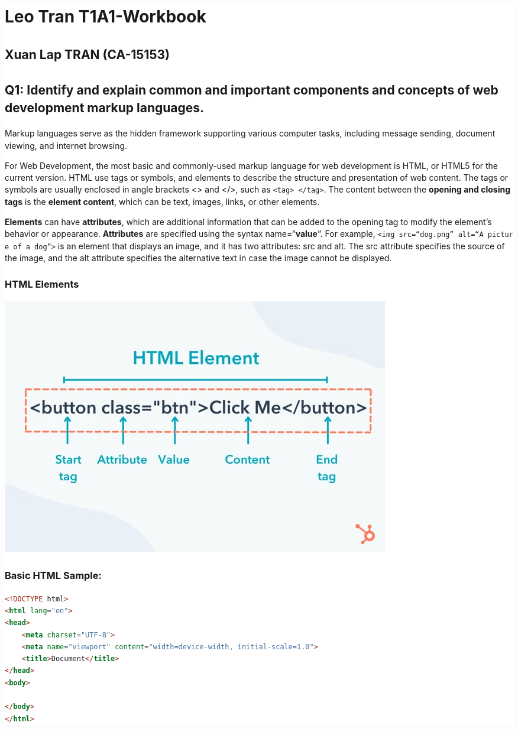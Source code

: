 # Leo Tran T1A1-Workbook
## Xuan Lap TRAN (CA-15153)



## Q1: **Identify** and **explain** common and important components and concepts of web development markup languages.

Markup languages serve as the hidden framework supporting various computer tasks, including message sending, document viewing, and internet browsing.

For Web Development, the most basic and commonly-used markup language for web development is HTML, or HTML5 for the current version. HTML use tags or symbols, and elements to describe the structure and presentation of web content. The tags or symbols are usually enclosed in angle brackets <> and </>, such as `<tag> </tag>`. The content between the **opening and closing tags** is the **element content**, which can be text, images, links, or other elements.

**Elements** can have **attributes**, which are additional information that can be added to the opening tag to modify the element’s behavior or appearance. **Attributes** are specified using the syntax name=“**value**”. For example, `<img src=“dog.png” alt=“A picture of a dog”>` is an element that displays an image, and it has two attributes: src and alt. The src attribute specifies the source of the image, and the alt attribute specifies the alternative text in case the image cannot be displayed.

### HTML Elements

![HTML Elements](./Q1_HTML_E.PNG)

### Basic HTML Sample:
```html
<!DOCTYPE html>
<html lang="en">
<head>
    <meta charset="UTF-8">
    <meta name="viewport" content="width=device-width, initial-scale=1.0">
    <title>Document</title>
</head>
<body>
    
</body>
</html>
```
